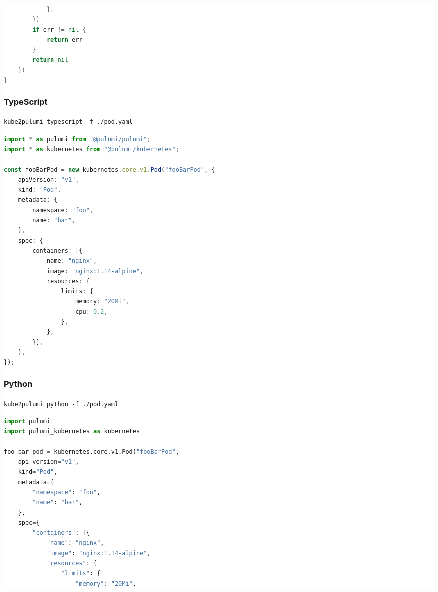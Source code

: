 ```go
			},
		})
		if err != nil {
			return err
		}
		return nil
	})
}
```

### TypeScript

```console
kube2pulumi typescript -f ./pod.yaml
```

```ts
import * as pulumi from "@pulumi/pulumi";
import * as kubernetes from "@pulumi/kubernetes";

const fooBarPod = new kubernetes.core.v1.Pod("fooBarPod", {
    apiVersion: "v1",
    kind: "Pod",
    metadata: {
        namespace: "foo",
        name: "bar",
    },
    spec: {
        containers: [{
            name: "nginx",
            image: "nginx:1.14-alpine",
            resources: {
                limits: {
                    memory: "20Mi",
                    cpu: 0.2,
                },
            },
        }],
    },
});
```

### Python

```console
kube2pulumi python -f ./pod.yaml
```

```py
import pulumi
import pulumi_kubernetes as kubernetes

foo_bar_pod = kubernetes.core.v1.Pod("fooBarPod",
    api_version="v1",
    kind="Pod",
    metadata={
        "namespace": "foo",
        "name": "bar",
    },
    spec={
        "containers": [{
            "name": "nginx",
            "image": "nginx:1.14-alpine",
            "resources": {
                "limits": {
                    "memory": "20Mi",
```